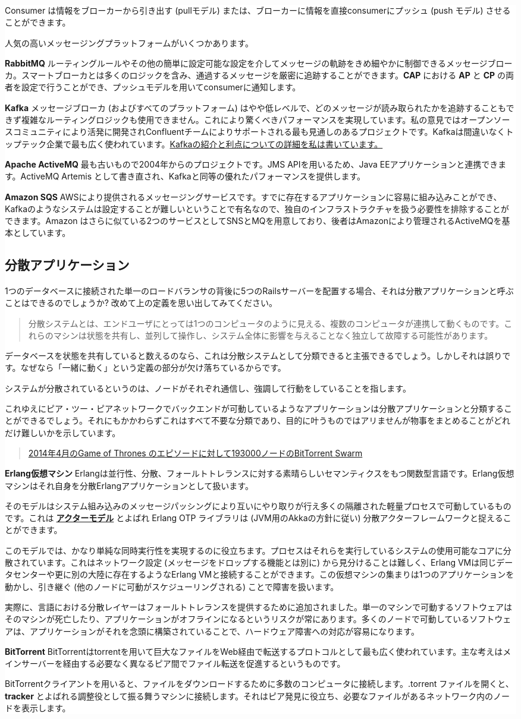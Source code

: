 Consumer は情報をブローカーから引き出す (pullモデル) または、ブローカーに情報を直接consumerにプッシュ (push モデル) させることができます。

 人気の高いメッセージングプラットフォームがいくつかあります。
 
 **RabbitMQ** ルーティングルールやその他の簡単に設定可能な設定を介してメッセージの軌跡をきめ細やかに制御できるメッセージブローカ。スマートブローカとは多くのロジックを含み、通過するメッセージを厳密に追跡することができます。**CAP** における **AP** と **CP** の両者を設定で行うことができ、プッシュモデルを用いてconsumerに通知します。
 
 **Kafka** メッセージブローカ (およびすべてのプラットフォーム) はやや低レベルで、どのメッセージが読み取られたかを追跡することもできず複雑なルーティングロジックも使用できません。これにより驚くべきパフォーマンスを実現しています。私の意見ではオープンソースコミュニティにより活発に開発されConfluentチームによりサポートされる最も見通しのあるプロジェクトです。Kafkaは間違いなくトップテック企業で最も広く使われています。[Kafkaの紹介と利点についての詳細を私は書いています。](https://hackernoon.com/thorough-introduction-to-apache-kafka-6fbf2989bbc1)
 
 **Apache ActiveMQ** 最も古いもので2004年からのプロジェクトです。JMS APIを用いるため、Java EEアプリケーションと連携できます。ActiveMQ Artemis として書き直され、Kafkaと同等の優れたパフォーマンスを提供します。
 
 **Amazon SQS** AWSにより提供されるメッセージングサービスです。すでに存在するアプリケーションに容易に組み込みことができ、Kafkaのようなシステムは設定することが難しいということで有名なので、独自のインフラストラクチャを扱う必要性を排除することができます。Amazon はさらに似ている2つのサービスとしてSNSとMQを用意しており、後者はAmazonにより管理されるActiveMQを基本としています。

## 分散アプリケーション

1つのデータベースに接続された単一のロードバランサの背後に5つのRailsサーバーを配置する場合、それは分散アプリケーションと呼ぶことはできるのでしょうか? 改めて上の定義を思い出してみてください。


> 分散システムとは、エンドユーザにとっては1つのコンピュータのように見える、複数のコンピュータが連携して動くものです。これらのマシンは状態を共有し、並列して操作し、システム全体に影響を与えることなく独立して故障する可能性があります。

データベースを状態を共有していると数えるのなら、これは分散システムとして分類できると主張できるでしょう。しかしそれは誤りです。なぜなら「一緒に動く」という定義の部分が欠け落ちているからです。

システムが分散されているというのは、ノードがそれぞれ通信し、強調して行動をしていることを指します。

これゆえにピア・ツー・ピアネットワークでバックエンドが可動しているようなアプリケーションは分散アプリケーションと分類することができるでしょう。それにもかかわらずこれはすべて不要な分類であり、目的に叶うものではアリませんが物事をまとめることがどれだけ難しいかを示しています。


> [2014年4月のGame of Thrones のエピソードに対して193000ノードのBitTorrent Swarm](https://torrentfreak.com/game-of-thrones-sets-new-torrent-swarm-record-140415/)

**Erlang仮想マシン**
Erlangは並行性、分散、フォールトトレランスに対する素晴らしいセマンティクスをもつ関数型言語です。Erlang仮想マシンはそれ自身を分散Erlangアプリケーションとして扱います。

そのモデルはシステム組み込みのメッセージパッシングにより互いにやり取りが行え多くの隔離された軽量プロセスで可動しているものです。これは [**アクターモデル**](http://berb.github.io/diploma-thesis/original/054_actors.html) とよばれ Erlang OTP ライブラリは (JVM用のAkkaの方針に従い) 分散アクターフレームワークと捉えることができます。

このモデルでは、かなり単純な同時実行性を実現するのに役立ちます。プロセスはそれらを実行しているシステムの使用可能なコアに分散されています。これはネットワーク設定 (メッセージをドロップする機能とは別に) から見分けることは難しく、Erlang VMは同じデータセンターや更に別の大陸に存在するようなErlang VMと接続することができます。この仮想マシンの集まりは1つのアプリケーションを動かし、引き継ぐ (他のノードに可動がスケジューリングされる) ことで障害を扱います。

実際に、言語における分散レイヤーはフォールトトレランスを提供するために追加されました。単一のマシンで可動するソフトウェアはそのマシンが死亡したり、アプリケーションがオフラインになるというリスクが常にあります。多くのノードで可動しているソフトウェアは、アプリケーションがそれを念頭に構築されていることで、ハードウェア障害への対応が容易になります。

**BitTorrent**
BitTorrentはtorrentを用いて巨大なファイルをWeb経由で転送するプロトコルとして最も広く使われています。主な考えはメインサーバーを経由する必要なく異なるピア間でファイル転送を促進するというものです。

BitTorrentクライアントを用いると、ファイルをダウンロードするために多数のコンピュータに接続します。.torrent ファイルを開くと、**tracker** とよばれる調整役として振る舞うマシンに接続します。それはピア発見に役立ち、必要なファイルがあるネットワーク内のノードを表示します。
